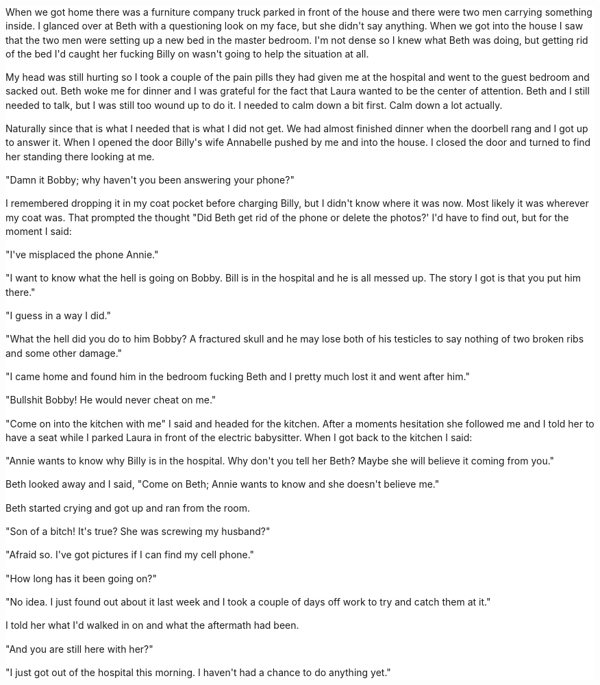 When we got home there was a furniture company truck parked in front of the house and there were two men carrying something inside. I glanced over at Beth with a questioning look on my face, but she didn't say anything. When we got into the house I saw that the two men were setting up a new bed in the master bedroom. I'm not dense so I knew what Beth was doing, but getting rid of the bed I'd caught her fucking Billy on wasn't going to help the situation at all. 

My head was still hurting so I took a couple of the pain pills they had given me at the hospital and went to the guest bedroom and sacked out. Beth woke me for dinner and I was grateful for the fact that Laura wanted to be the center of attention. Beth and I still needed to talk, but I was still too wound up to do it. I needed to calm down a bit first. Calm down a lot actually. 

Naturally since that is what I needed that is what I did not get. We had almost finished dinner when the doorbell rang and I got up to answer it. When I opened the door Billy's wife Annabelle pushed by me and into the house. I closed the door and turned to find her standing there looking at me. 

"Damn it Bobby; why haven't you been answering your phone?" 

I remembered dropping it in my coat pocket before charging Billy, but I didn't know where it was now. Most likely it was wherever my coat was. That prompted the thought "Did Beth get rid of the phone or delete the photos?' I'd have to find out, but for the moment I said: 

"I've misplaced the phone Annie." 

"I want to know what the hell is going on Bobby. Bill is in the hospital and he is all messed up. The story I got is that you put him there." 

"I guess in a way I did." 

"What the hell did you do to him Bobby? A fractured skull and he may lose both of his testicles to say nothing of two broken ribs and some other damage." 

"I came home and found him in the bedroom fucking Beth and I pretty much lost it and went after him." 

"Bullshit Bobby! He would never cheat on me." 

"Come on into the kitchen with me" I said and headed for the kitchen. After a moments hesitation she followed me and I told her to have a seat while I parked Laura in front of the electric babysitter. When I got back to the kitchen I said: 

"Annie wants to know why Billy is in the hospital. Why don't you tell her Beth? Maybe she will believe it coming from you." 

Beth looked away and I said, "Come on Beth; Annie wants to know and she doesn't believe me." 

Beth started crying and got up and ran from the room. 

"Son of a bitch! It's true? She was screwing my husband?" 

"Afraid so. I've got pictures if I can find my cell phone." 

"How long has it been going on?" 

"No idea. I just found out about it last week and I took a couple of days off work to try and catch them at it." 

I told her what I'd walked in on and what the aftermath had been. 

"And you are still here with her?" 

"I just got out of the hospital this morning. I haven't had a chance to do anything yet." 
